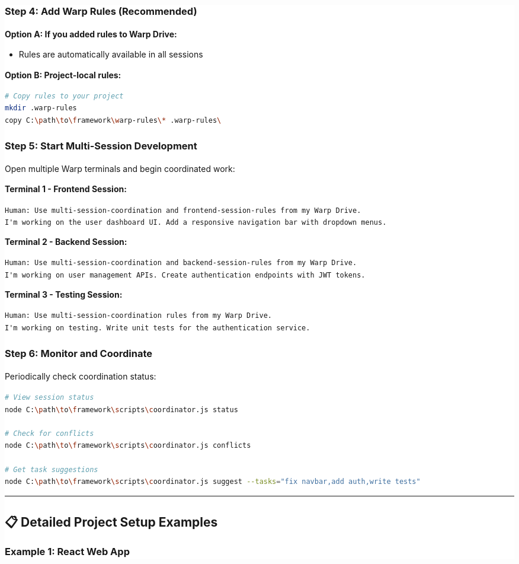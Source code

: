 ### **Step 4: Add Warp Rules (Recommended)**

**Option A: If you added rules to Warp Drive:**
- Rules are automatically available in all sessions

**Option B: Project-local rules:**
```bash
# Copy rules to your project
mkdir .warp-rules
copy C:\path\to\framework\warp-rules\* .warp-rules\
```

### **Step 5: Start Multi-Session Development**

Open multiple Warp terminals and begin coordinated work:

**Terminal 1 - Frontend Session:**
```
Human: Use multi-session-coordination and frontend-session-rules from my Warp Drive. 
I'm working on the user dashboard UI. Add a responsive navigation bar with dropdown menus.
```

**Terminal 2 - Backend Session:**
```
Human: Use multi-session-coordination and backend-session-rules from my Warp Drive.
I'm working on user management APIs. Create authentication endpoints with JWT tokens.
```

**Terminal 3 - Testing Session:**
```
Human: Use multi-session-coordination rules from my Warp Drive.
I'm working on testing. Write unit tests for the authentication service.
```

### **Step 6: Monitor and Coordinate**

Periodically check coordination status:

```bash
# View session status
node C:\path\to\framework\scripts\coordinator.js status

# Check for conflicts
node C:\path\to\framework\scripts\coordinator.js conflicts

# Get task suggestions
node C:\path\to\framework\scripts\coordinator.js suggest --tasks="fix navbar,add auth,write tests"
```

---

## 📋 Detailed Project Setup Examples

### **Example 1: React Web App**

